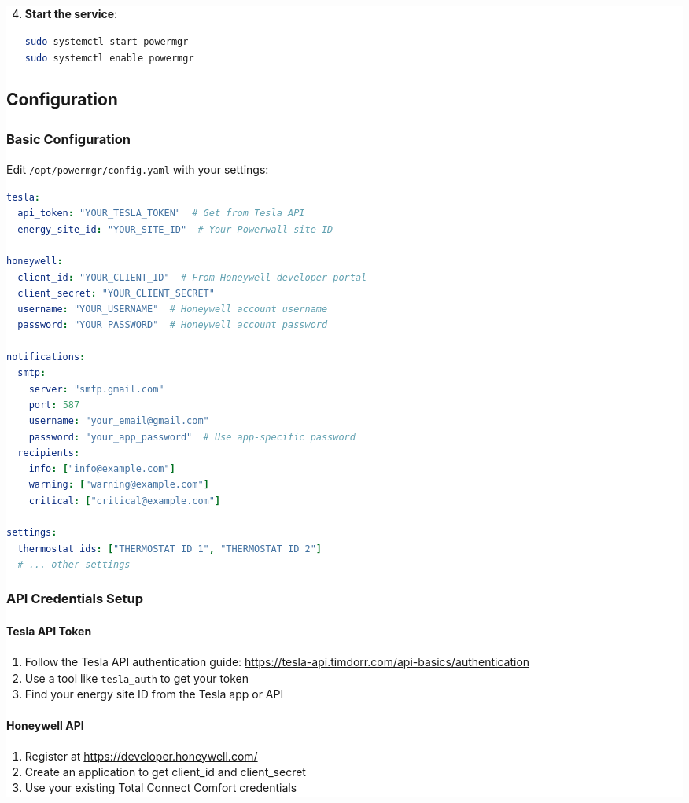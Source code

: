 4. **Start the service**:
   ```bash
   sudo systemctl start powermgr
   sudo systemctl enable powermgr
   ```

## Configuration

### Basic Configuration

Edit `/opt/powermgr/config.yaml` with your settings:

```yaml
tesla:
  api_token: "YOUR_TESLA_TOKEN"  # Get from Tesla API
  energy_site_id: "YOUR_SITE_ID"  # Your Powerwall site ID

honeywell:
  client_id: "YOUR_CLIENT_ID"  # From Honeywell developer portal
  client_secret: "YOUR_CLIENT_SECRET"
  username: "YOUR_USERNAME"  # Honeywell account username
  password: "YOUR_PASSWORD"  # Honeywell account password

notifications:
  smtp:
    server: "smtp.gmail.com"
    port: 587
    username: "your_email@gmail.com"
    password: "your_app_password"  # Use app-specific password
  recipients:
    info: ["info@example.com"]
    warning: ["warning@example.com"]
    critical: ["critical@example.com"]

settings:
  thermostat_ids: ["THERMOSTAT_ID_1", "THERMOSTAT_ID_2"]
  # ... other settings
```

### API Credentials Setup

#### Tesla API Token
1. Follow the Tesla API authentication guide: https://tesla-api.timdorr.com/api-basics/authentication
2. Use a tool like `tesla_auth` to get your token
3. Find your energy site ID from the Tesla app or API

#### Honeywell API
1. Register at https://developer.honeywell.com/
2. Create an application to get client_id and client_secret
3. Use your existing Total Connect Comfort credentials
